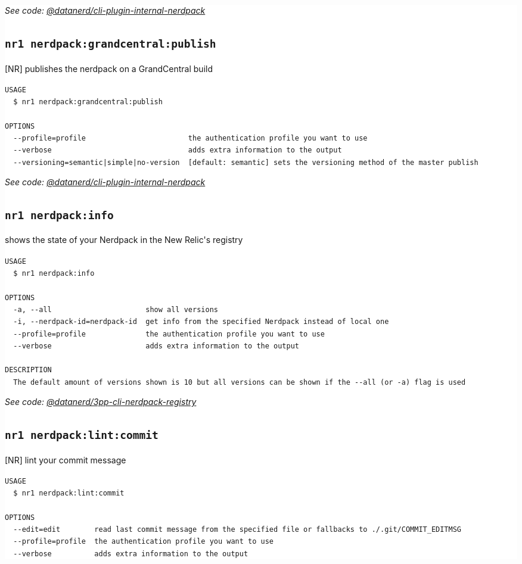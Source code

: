_See code: [@datanerd/cli-plugin-internal-nerdpack](https://github.com/newrelic/cli/blob/v2.49.1/src/commands/nerdpack/grandcentral/metadata.js)_

## `nr1 nerdpack:grandcentral:publish`

[NR] publishes the nerdpack on a GrandCentral build

```
USAGE
  $ nr1 nerdpack:grandcentral:publish

OPTIONS
  --profile=profile                        the authentication profile you want to use
  --verbose                                adds extra information to the output
  --versioning=semantic|simple|no-version  [default: semantic] sets the versioning method of the master publish
```

_See code: [@datanerd/cli-plugin-internal-nerdpack](https://github.com/newrelic/cli/blob/v2.49.1/src/commands/nerdpack/grandcentral/publish.js)_

## `nr1 nerdpack:info`

shows the state of your Nerdpack in the New Relic's registry

```
USAGE
  $ nr1 nerdpack:info

OPTIONS
  -a, --all                      show all versions
  -i, --nerdpack-id=nerdpack-id  get info from the specified Nerdpack instead of local one
  --profile=profile              the authentication profile you want to use
  --verbose                      adds extra information to the output

DESCRIPTION
  The default amount of versions shown is 10 but all versions can be shown if the --all (or -a) flag is used
```

_See code: [@datanerd/3pp-cli-nerdpack-registry](https://github.com/newrelic/cli/blob/v2.49.1/src/commands/nerdpack/info.js)_

## `nr1 nerdpack:lint:commit`

[NR] lint your commit message

```
USAGE
  $ nr1 nerdpack:lint:commit

OPTIONS
  --edit=edit        read last commit message from the specified file or fallbacks to ./.git/COMMIT_EDITMSG
  --profile=profile  the authentication profile you want to use
  --verbose          adds extra information to the output
```
